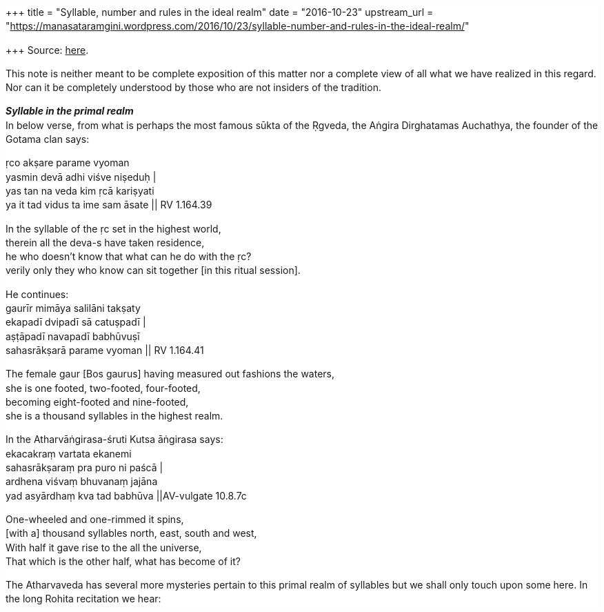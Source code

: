 +++
title = "Syllable, number and rules in the ideal realm"
date = "2016-10-23"
upstream_url = "https://manasataramgini.wordpress.com/2016/10/23/syllable-number-and-rules-in-the-ideal-realm/"

+++
Source: [here](https://manasataramgini.wordpress.com/2016/10/23/syllable-number-and-rules-in-the-ideal-realm/).

This note is neither meant to be complete exposition of this matter nor
a complete view of all what we have realized in this regard. Nor can it
be completely understood by those who are not insiders of the tradition.

***Syllable in the primal realm***  
In below verse, from what is perhaps the most famous sūkta of the
Ṛgveda, the Aṅgira Dirghatamas Auchathya, the founder of the Gotama clan
says:

ṛco akṣare parame vyoman  
yasmin devā adhi viśve niṣeduḥ \|  
yas tan na veda kim ṛcā kariṣyati  
ya it tad vidus ta ime sam āsate \|\| RV 1.164.39

In the syllable of the ṛc set in the highest world,  
therein all the deva-s have taken residence,  
he who doesn’t know that what can he do with the ṛc?  
verily only they who know can sit together \[in this ritual session\].

He continues:  
gaurīr mimāya salilāni takṣaty  
ekapadī dvipadī sā catuṣpadī \|  
aṣṭāpadī navapadī babhūvuṣī  
sahasrākṣarā parame vyoman \|\| RV 1.164.41

The female gaur \[Bos gaurus\] having measured out fashions the
waters,  
she is one footed, two-footed, four-footed,  
becoming eight-footed and nine-footed,  
she is a thousand syllables in the highest realm.

In the Atharvāṅgirasa-śruti Kutsa āṅgirasa says:  
ekacakraṃ vartata ekanemi  
sahasrākṣaraṃ pra puro ni paścā \|  
ardhena viśvaṃ bhuvanaṃ jajāna  
yad asyārdhaṃ kva tad babhūva \|\|AV-vulgate 10.8.7c

One-wheeled and one-rimmed it spins,  
\[with a\] thousand syllables north, east, south and west,  
With half it gave rise to the all the universe,  
That which is the other half, what has become of it?

The Atharvaveda has several more mysteries pertain to this primal realm
of syllables but we shall only touch upon some here. In the long Rohita
recitation we hear:
